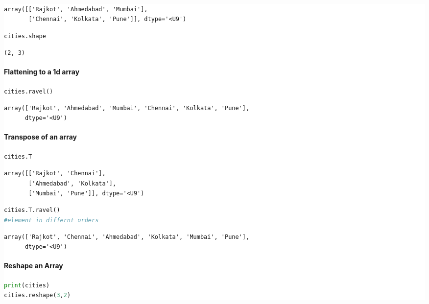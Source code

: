 
    array([['Rajkot', 'Ahmedabad', 'Mumbai'],
           ['Chennai', 'Kolkata', 'Pune']], dtype='<U9')




```python
cities.shape
```




    (2, 3)



#### Flattening to a 1d array


```python
cities.ravel()
```




    array(['Rajkot', 'Ahmedabad', 'Mumbai', 'Chennai', 'Kolkata', 'Pune'],
          dtype='<U9')



#### Transpose of an array


```python
cities.T
```




    array([['Rajkot', 'Chennai'],
           ['Ahmedabad', 'Kolkata'],
           ['Mumbai', 'Pune']], dtype='<U9')




```python
cities.T.ravel()
#element in differnt orders
```




    array(['Rajkot', 'Chennai', 'Ahmedabad', 'Kolkata', 'Mumbai', 'Pune'],
          dtype='<U9')



#### Reshape an Array


```python
print(cities)
cities.reshape(3,2)
```
